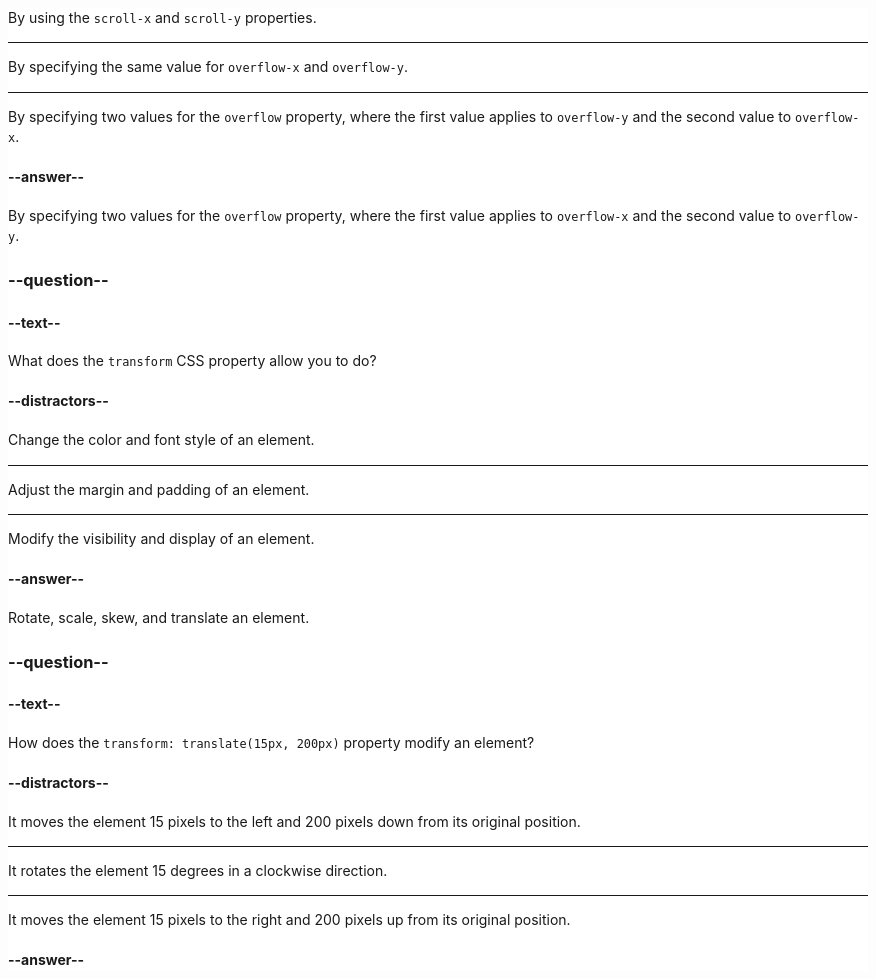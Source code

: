 By using the `scroll-x` and `scroll-y` properties.

---

By specifying the same value for `overflow-x` and `overflow-y`.

---

By specifying two values for the `overflow` property, where the first value applies to `overflow-y` and the second value to `overflow-x`.

#### --answer--

By specifying two values for the `overflow` property, where the first value applies to `overflow-x` and the second value to `overflow-y`.

### --question--

#### --text--

What does the `transform` CSS property allow you to do?

#### --distractors--

Change the color and font style of an element.

---

Adjust the margin and padding of an element.

---

Modify the visibility and display of an element.

#### --answer--

Rotate, scale, skew, and translate an element.

### --question--

#### --text--

How does the `transform: translate(15px, 200px)` property modify an element?

#### --distractors--

It moves the element 15 pixels to the left and 200 pixels down from its original position.

---

It rotates the element 15 degrees in a clockwise direction.

---

It moves the element 15 pixels to the right and 200 pixels up from its original position.

#### --answer--
